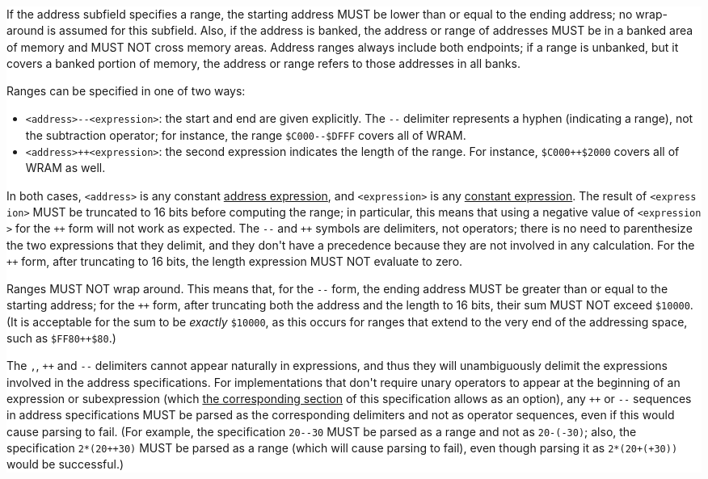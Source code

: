 If the address subfield specifies a range, the starting address MUST be lower than or equal to the ending address; no
wrap-around is assumed for this subfield.
Also, if the address is banked, the address or range of addresses MUST be in a banked area of memory and MUST NOT
cross memory areas.
Address ranges always include both endpoints; if a range is unbanked, but it covers a banked portion of memory, the
address or range refers to those addresses in all banks.

Ranges can be specified in one of two ways:

* `<address>--<expression>`: the start and end are given explicitly.
  The `--` delimiter represents a hyphen (indicating a range), not the subtraction operator; for instance, the range
  `$C000--$DFFF` covers all of WRAM.
* `<address>++<expression>`: the second expression indicates the length of the range.
  For instance, `$C000++$2000` covers all of WRAM as well.

In both cases, `<address>` is any constant [address expression][expressions-address], and `<expression>` is any
[constant expression][expressions-constant].
The result of `<expression>` MUST be truncated to 16 bits before computing the range; in particular, this means that
using a negative value of `<expression>` for the `++` form will not work as expected.
The `--` and `++` symbols are delimiters, not operators; there is no need to parenthesize the two expressions that
they delimit, and they don't have a precedence because they are not involved in any calculation.
For the `++` form, after truncating to 16 bits, the length expression MUST NOT evaluate to zero.

Ranges MUST NOT wrap around.
This means that, for the `--` form, the ending address MUST be greater than or equal to the starting address; for the
`++` form, after truncating both the address and the length to 16 bits, their sum MUST NOT exceed `$10000`.
(It is acceptable for the sum to be _exactly_ `$10000`, as this occurs for ranges that extend to the very end of the
addressing space, such as `$FF80++$80`.)

The `,`, `++` and `--` delimiters cannot appear naturally in expressions, and thus they will unambiguously delimit the
expressions involved in the address specifications.
For implementations that don't require unary operators to appear at the beginning of an expression or subexpression
(which [the corresponding section][expressions-operators] of this specification allows as an option), any `++` or `--`
sequences in address specifications MUST be parsed as the corresponding delimiters and not as operator sequences, even
if this would cause parsing to fail.
(For example, the specification `20--30` MUST be parsed as a range and not as `20-(-30)`; also, the specification
`2*(20++30)` MUST be parsed as a range (which will cause parsing to fail), even though parsing it as `2*(20+(+30))`
would be successful.)


[section1]: #1-objective-and-scope
[section2]: #2-introduction
[section3]: #3-format-basics
[section3.1]: #31-overall-formatting
[section3.2]: #32-normalization-and-whitespace
[section3.3]: #33-error-handling
[section3.4]: #34-basic-structure
[section3.5]: #35-conditional-inclusion
[section4]: #4-directives
[section4.1]: #41-identification
[section4.2]: #42-conditional-inclusion
[section4.3]: #43-declarations
[section4.4]: #44-action-groups
[section4.5]: #45-included-files
[section4.6]: #46-configuration
[section4.7]: #47-miscellaneous
[section5]: #5-actions
[section5.1]: #51-basic-action-structure
[section5.2]: #52-syntax-overview
[section5.3]: #53-expressions
[section5.4]: #54-the-condition-field
[section5.5]: #55-the-address-subfield
[section5.6]: #56-flags
[section6]: #6-commands
[section6.1]: #61-basic-emulator-commands
[section6.2]: #62-action-related-commands
[section6.3]: #63-state-modification-commands
[section6.4]: #64-control-flow-commands
[section7]: #7-strings
[section7.1]: #71-string-formatting
[section7.2]: #72-escape-sequences
[section7.3]: #73-expression-escape-sequences
[section7.4]: #74-selection-escape-sequences
[section7.5]: #75-character-replacement-escape-sequences
[section8]: #8-example-file
[section9]: #9-specification-compliance
[section9.1]: #91-partial-compliance
[section9.2]: #92-minimum-required-features
[section10]: #10-closing-remarks
[section11]: #11-version-history
[command-alert]: #alert-command
[command-break]: #break-command
[command-disable]: #disable-command
[command-done]: #done-command
[command-else]: #else-command
[command-enable]: #enable-command
[command-if]: #if-command
[command-jump]: #jump-command
[command-message]: #message-command
[command-nop]: #nop-command
[command-reset]: #reset-command
[command-set]: #set-command
[command-skip]: #skip-command
[command-toggle]: #toggle-command
[directive-alias]: #alias
[directive-always]: #always
[directive-debugfile]: #debugfile
[directive-else]: #else
[directive-endgroup]: #endgroup
[directive-error]: #error
[directive-group]: #group
[directive-ifdef]: #ifdef
[directive-ifemu]: #ifemu
[directive-ifnotdef]: #ifnotdef
[directive-ifnotemu]: #ifnotemu
[directive-include]: #include
[directive-radix]: #radix
[directive-signedness]: #signedness
[directive-str]: #str
[directive-sym]: #sym
[directive-symfile]: #symfile
[directive-var]: #var
[directive-warning]: #warning
[expressions-address]: #address-expressions
[expressions-constant]: #constant-expressions
[expressions-memory]: #memory-accesses
[expressions-numbers]: #numeric-constants
[expressions-operators]: #operators
[expressions-symbols]: #symbols
[expressions-variables]: #variables
[rfc2119]: https://www.rfc-editor.org/rfc/rfc2119
[rfc3629]: https://www.rfc-editor.org/rfc/rfc3629
[rgbds-sym]: https://rgbds.gbdev.io/sym
[repo]: https://github.com/aaaaaa123456789/gb-debugfiles